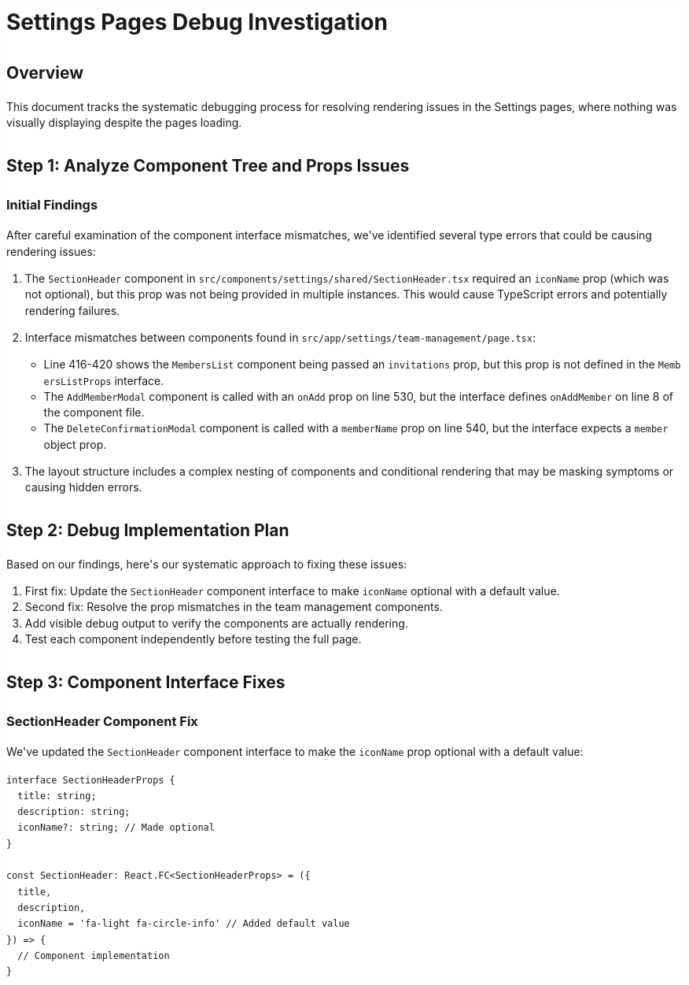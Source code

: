 # Settings Pages Debug Investigation
## Overview
This document tracks the systematic debugging process for resolving rendering issues in the Settings pages, where nothing was visually displaying despite the pages loading.

## Step 1: Analyze Component Tree and Props Issues

### Initial Findings
After careful examination of the component interface mismatches, we've identified several type errors that could be causing rendering issues:

1. The `SectionHeader` component in `src/components/settings/shared/SectionHeader.tsx` required an `iconName` prop (which was not optional), but this prop was not being provided in multiple instances. This would cause TypeScript errors and potentially rendering failures.

2. Interface mismatches between components found in `src/app/settings/team-management/page.tsx`:
   - Line 416-420 shows the `MembersList` component being passed an `invitations` prop, but this prop is not defined in the `MembersListProps` interface.
   - The `AddMemberModal` component is called with an `onAdd` prop on line 530, but the interface defines `onAddMember` on line 8 of the component file.
   - The `DeleteConfirmationModal` component is called with a `memberName` prop on line 540, but the interface expects a `member` object prop.

3. The layout structure includes a complex nesting of components and conditional rendering that may be masking symptoms or causing hidden errors.

## Step 2: Debug Implementation Plan

Based on our findings, here's our systematic approach to fixing these issues:

1. First fix: Update the `SectionHeader` component interface to make `iconName` optional with a default value.
2. Second fix: Resolve the prop mismatches in the team management components.
3. Add visible debug output to verify the components are actually rendering.
4. Test each component independently before testing the full page.

## Step 3: Component Interface Fixes

### SectionHeader Component Fix
We've updated the `SectionHeader` component interface to make the `iconName` prop optional with a default value:

```tsx
interface SectionHeaderProps {
  title: string;
  description: string;
  iconName?: string; // Made optional
}

const SectionHeader: React.FC<SectionHeaderProps> = ({ 
  title, 
  description, 
  iconName = 'fa-light fa-circle-info' // Added default value
}) => {
  // Component implementation
}
```
